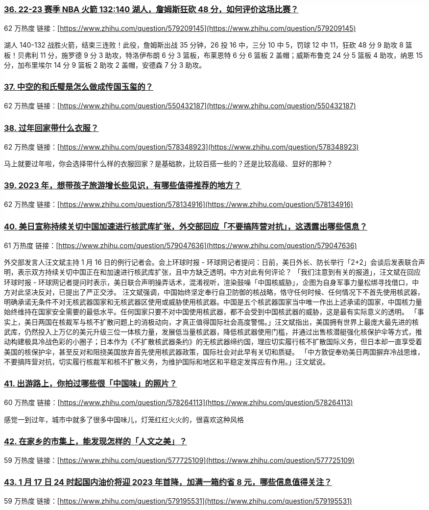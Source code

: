 ### [36. 22-23 赛季 NBA 火箭 132:140 湖人，詹姆斯狂砍 48 分，如何评价这场比赛？](https://www.zhihu.com/question/579209145)
62 万热度 链接：[https://www.zhihu.com/question/579209145](https://www.zhihu.com/question/579209145)

湖人 140-132 战胜火箭，结束三连败！此役，詹姆斯出战 35 分钟，26 投 16 中，三分 10 中 5，罚球 12 中 11，狂砍 48 分 9 助攻 8 篮板！贝弗利 11 分，施罗德 9 分 3 助攻，特洛伊布朗 6 分 3 篮板，布莱恩特 6 分 6 篮板 2 盖帽；威斯布鲁克 24 分 5 篮板 4 助攻，纳恩 15 分，加布里埃尔 14 分 9 篮板 2 助攻 2 盖帽，安德森 7 分 3 助攻。

### [37. 中空的和氏璧是怎么做成传国玉玺的？](https://www.zhihu.com/question/550432187)
62 万热度 链接：[https://www.zhihu.com/question/550432187](https://www.zhihu.com/question/550432187)



### [38. 过年回家带什么衣服？](https://www.zhihu.com/question/578348923)
62 万热度 链接：[https://www.zhihu.com/question/578348923](https://www.zhihu.com/question/578348923)

马上就要过年啦，你会选择带什么样的衣服回家？是基础款，比较百搭一些的？还是比较高级、显好的那种？

### [39. 2023 年，想带孩子旅游增长些见识，有哪些值得推荐的地方？](https://www.zhihu.com/question/578134916)
62 万热度 链接：[https://www.zhihu.com/question/578134916](https://www.zhihu.com/question/578134916)



### [40. 美日宣称持续关切中国加速进行核武库扩张，外交部回应「不要搞阵营对抗」，这透露出哪些信息？](https://www.zhihu.com/question/579047636)
61 万热度 链接：[https://www.zhihu.com/question/579047636](https://www.zhihu.com/question/579047636)

外交部发言人汪文斌主持 1 月 16 日的例行记者会。会上环球时报 - 环球网记者提问：日前，美日外长、防长举行「2+2」会谈后发表联合声明，表示双方持续关切中国正在和加速进行核武库扩张，且中方缺乏透明。中方对此有何评论？ 「我们注意到有关的报道」，汪文斌在回应环球时报 - 环球网记者提问时表示，美日联合声明操弄话术，混淆视听，渲染鼓噪「中国核威胁」，企图为自身军事力量松绑寻找借口，中方对此坚决反对，已提出了严正交涉。 汪文斌强调，中国始终坚定奉行自卫防御的核战略，恪守任何时候、任何情况下不首先使用核武器，明确承诺无条件不对无核武器国家和无核武器区使用或威胁使用核武器。中国是五个核武器国家当中唯一作出上述承诺的国家，中国核力量始终维持在国家安全需要的最低水平。任何国家只要不对中国使用核武器，都不会受到中国核武器的威胁，这是最有实际意义的透明。 「事实上，美日两国在核裁军与核不扩散问题上的消极动向，才真正值得国际社会高度警惕。」汪文斌指出，美国拥有世界上最庞大最先进的核武库，仍然投入上万亿的美元升级三位一体核力量，发展低当量核武器，降低核武器使用门槛，并通过出售核潜艇强化核保护伞等方式，推动构建极具冷战色彩的小圈子；日本作为《不扩散核武器条约》的无核武器缔约国，理应切实履行核不扩散国际义务，但日本却一直享受着美国的核保护伞，甚至反对和阻挠美国放弃首先使用核武器政策，国际社会对此早有关切和质疑。 「中方敦促奉劝美日两国摒弃冷战思维，不要搞阵营对抗，切实履行核裁军和核不扩散义务，为维护国际和地区和平稳定发挥应有作用。」汪文斌说。

### [41. 出游路上，你拍过哪些很「中国味」的照片？](https://www.zhihu.com/question/578264113)
60 万热度 链接：[https://www.zhihu.com/question/578264113](https://www.zhihu.com/question/578264113)

感觉一到过年，城市中就多了很多中国味儿，灯笼红红火火的，很喜欢这种风格

### [42. 在家乡的市集上，能发现怎样的「人文之美」？](https://www.zhihu.com/question/577725109)
59 万热度 链接：[https://www.zhihu.com/question/577725109](https://www.zhihu.com/question/577725109)



### [43. 1 月 17 日 24 时起国内油价将迎 2023 年首降，加满一箱约省 8 元，哪些信息值得关注？](https://www.zhihu.com/question/579195531)
59 万热度 链接：[https://www.zhihu.com/question/579195531](https://www.zhihu.com/question/579195531)
